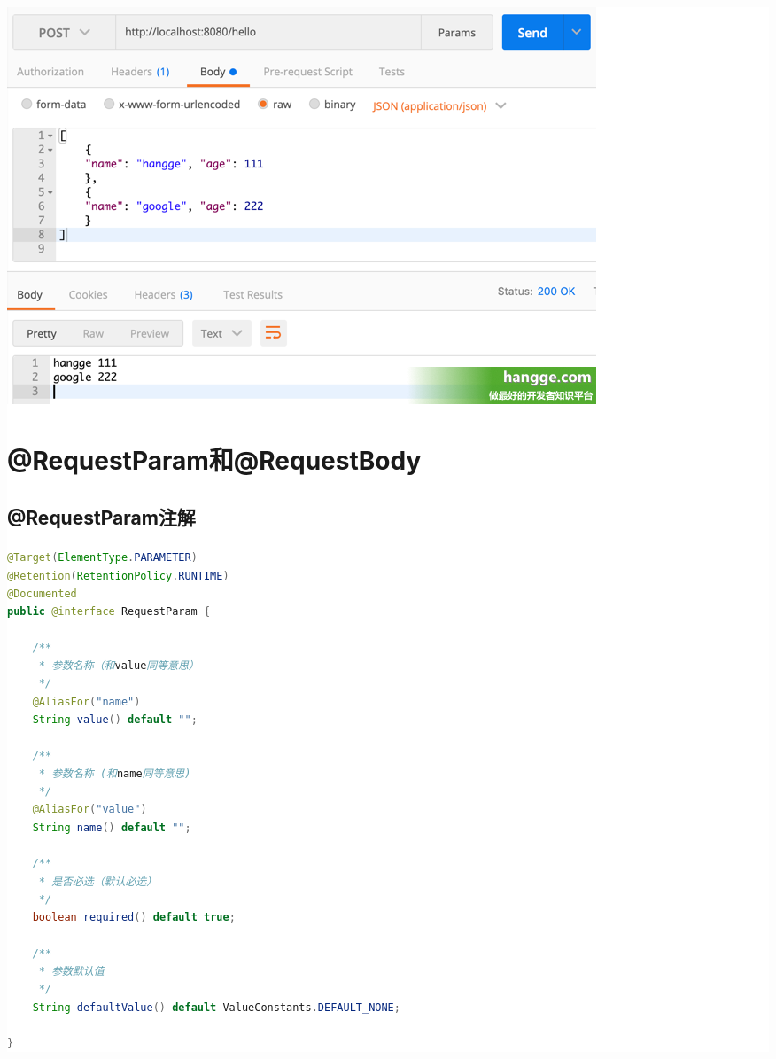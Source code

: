 [![原文:SpringBoot - 获取POST请求参数详解（附样例：表单数据、json、数组、对象）](博客项目后端.assets/2019062415065147071.png)](https://www.hangge.com/blog/cache/detail_2485.html#)



# @RequestParam和@RequestBody

##  @RequestParam注解

~~~java
@Target(ElementType.PARAMETER)
@Retention(RetentionPolicy.RUNTIME)
@Documented
public @interface RequestParam {
 
    /**
     * 参数名称（和value同等意思）
     */
    @AliasFor("name")
    String value() default "";
 
    /**
     * 参数名称 (和name同等意思)
     */
    @AliasFor("value")
    String name() default "";
 
    /**
     * 是否必选（默认必选）
     */
    boolean required() default true;
 
    /**
     * 参数默认值
     */
    String defaultValue() default ValueConstants.DEFAULT_NONE;
 
}
~~~

